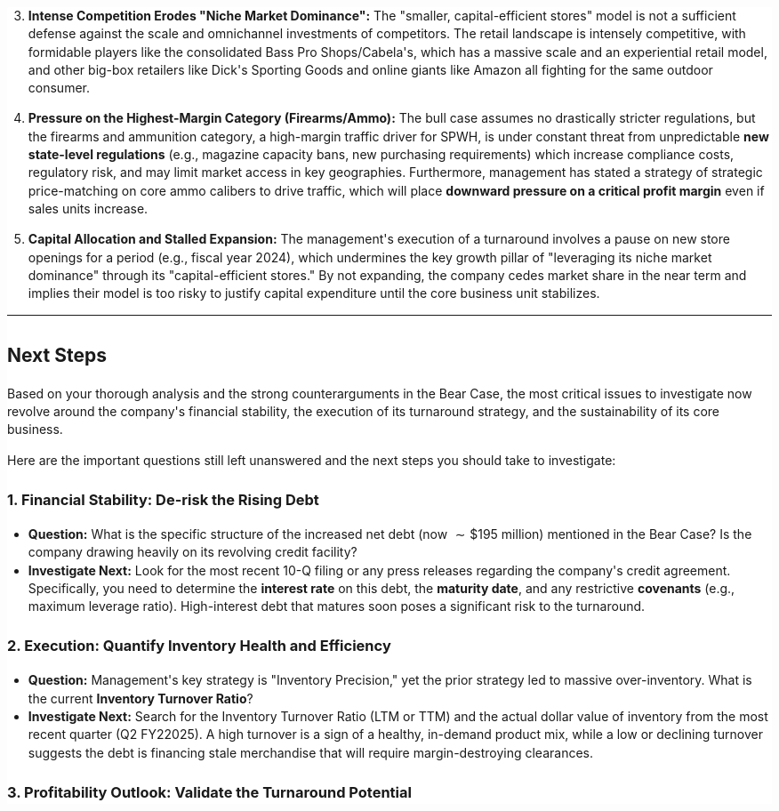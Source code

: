 3.  **Intense Competition Erodes "Niche Market Dominance":** The "smaller, capital-efficient stores" model is not a sufficient defense against the scale and omnichannel investments of competitors. The retail landscape is intensely competitive, with formidable players like the consolidated Bass Pro Shops/Cabela's, which has a massive scale and an experiential retail model, and other big-box retailers like Dick's Sporting Goods and online giants like Amazon all fighting for the same outdoor consumer.

4.  **Pressure on the Highest-Margin Category (Firearms/Ammo):** The bull case assumes no drastically stricter regulations, but the firearms and ammunition category, a high-margin traffic driver for SPWH, is under constant threat from unpredictable **new state-level regulations** (e.g., magazine capacity bans, new purchasing requirements) which increase compliance costs, regulatory risk, and may limit market access in key geographies. Furthermore, management has stated a strategy of strategic price-matching on core ammo calibers to drive traffic, which will place **downward pressure on a critical profit margin** even if sales units increase.

5.  **Capital Allocation and Stalled Expansion:** The management's execution of a turnaround involves a pause on new store openings for a period (e.g., fiscal year 2024), which undermines the key growth pillar of "leveraging its niche market dominance" through its "capital-efficient stores." By not expanding, the company cedes market share in the near term and implies their model is too risky to justify capital expenditure until the core business unit stabilizes.

---

## Next Steps

Based on your thorough analysis and the strong counterarguments in the Bear Case, the most critical issues to investigate now revolve around the company's financial stability, the execution of its turnaround strategy, and the sustainability of its core business.

Here are the important questions still left unanswered and the next steps you should take to investigate:

### **1. Financial Stability: De-risk the Rising Debt**

*   **Question:** What is the specific structure of the increased net debt (now $\sim\$195$ million) mentioned in the Bear Case? Is the company drawing heavily on its revolving credit facility?
*   **Investigate Next:** Look for the most recent 10-Q filing or any press releases regarding the company's credit agreement. Specifically, you need to determine the **interest rate** on this debt, the **maturity date**, and any restrictive **covenants** (e.g., maximum leverage ratio). High-interest debt that matures soon poses a significant risk to the turnaround.

### **2. Execution: Quantify Inventory Health and Efficiency**

*   **Question:** Management's key strategy is "Inventory Precision," yet the prior strategy led to massive over-inventory. What is the current **Inventory Turnover Ratio**?
*   **Investigate Next:** Search for the Inventory Turnover Ratio (LTM or TTM) and the actual dollar value of inventory from the most recent quarter (Q2 FY22025). A high turnover is a sign of a healthy, in-demand product mix, while a low or declining turnover suggests the debt is financing stale merchandise that will require margin-destroying clearances.

### **3. Profitability Outlook: Validate the Turnaround Potential**
